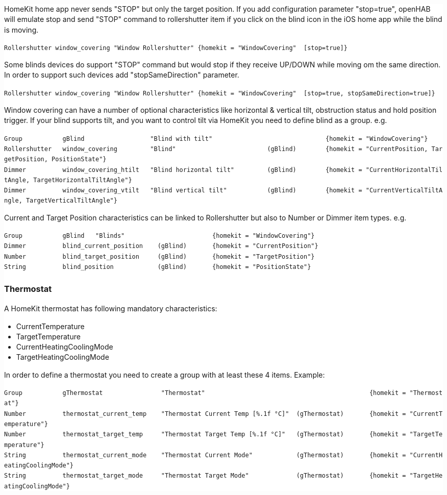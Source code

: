 HomeKit home app never sends "STOP" but only the target position. 
If you add configuration parameter "stop=true", openHAB will emulate stop and send "STOP" command to rollershutter item if you click on the blind icon in the iOS home app while the blind is moving.

```xtend
Rollershutter window_covering "Window Rollershutter" {homekit = "WindowCovering"  [stop=true]}
 ```

Some blinds devices do support "STOP" command but would stop if they receive UP/DOWN while moving om the same direction. In order to support such devices add "stopSameDirection" parameter.

```xtend
Rollershutter window_covering "Window Rollershutter" {homekit = "WindowCovering"  [stop=true, stopSameDirection=true]}
 ```

Window covering can have a number of optional characteristics like horizontal & vertical tilt, obstruction status and hold position trigger.
If your blind supports tilt, and you want to control tilt via HomeKit you need to define blind as a group.
e.g.

```xtend
Group           gBlind                  "Blind with tilt"                               {homekit = "WindowCovering"}
Rollershutter   window_covering         "Blind"                         (gBlind)        {homekit = "CurrentPosition, TargetPosition, PositionState"}
Dimmer          window_covering_htilt   "Blind horizontal tilt"         (gBlind)        {homekit = "CurrentHorizontalTiltAngle, TargetHorizontalTiltAngle"}
Dimmer          window_covering_vtilt   "Blind vertical tilt"           (gBlind)        {homekit = "CurrentVerticalTiltAngle, TargetVerticalTiltAngle"}
 ```

Current and Target Position characteristics can be linked to Rollershutter but also to Number or Dimmer item types.
e.g.

```xtend
Group           gBlind   "Blinds"                        {homekit = "WindowCovering"}
Dimmer          blind_current_position    (gBlind)       {homekit = "CurrentPosition"}
Number          blind_target_position     (gBlind)       {homekit = "TargetPosition"}
String          blind_position            (gBlind)       {homekit = "PositionState"}
```

### Thermostat

A HomeKit thermostat has following mandatory characteristics:

- CurrentTemperature
- TargetTemperature
- CurrentHeatingCoolingMode
- TargetHeatingCoolingMode

In order to define a thermostat you need to create a group with at least these 4 items.
Example:

```xtend
Group           gThermostat                "Thermostat"                                             {homekit = "Thermostat"}
Number          thermostat_current_temp    "Thermostat Current Temp [%.1f °C]"  (gThermostat)       {homekit = "CurrentTemperature"}
Number          thermostat_target_temp     "Thermostat Target Temp [%.1f °C]"   (gThermostat)       {homekit = "TargetTemperature"}
String          thermostat_current_mode    "Thermostat Current Mode"            (gThermostat)       {homekit = "CurrentHeatingCoolingMode"}
String          thermostat_target_mode     "Thermostat Target Mode"             (gThermostat)       {homekit = "TargetHeatingCoolingMode"}
```
